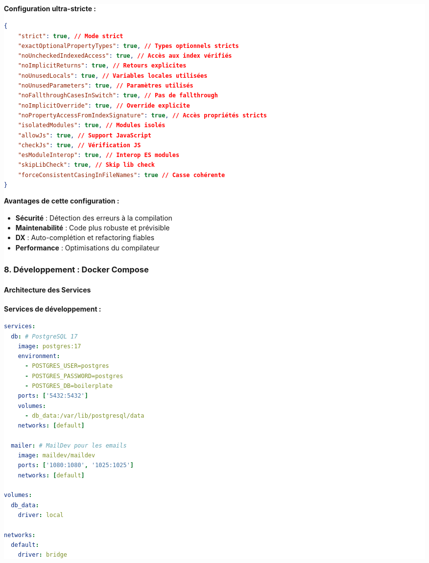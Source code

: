**Configuration ultra-stricte :**

```json
{
	"strict": true, // Mode strict
	"exactOptionalPropertyTypes": true, // Types optionnels stricts
	"noUncheckedIndexedAccess": true, // Accès aux index vérifiés
	"noImplicitReturns": true, // Retours explicites
	"noUnusedLocals": true, // Variables locales utilisées
	"noUnusedParameters": true, // Paramètres utilisés
	"noFallthroughCasesInSwitch": true, // Pas de fallthrough
	"noImplicitOverride": true, // Override explicite
	"noPropertyAccessFromIndexSignature": true, // Accès propriétés stricts
	"isolatedModules": true, // Modules isolés
	"allowJs": true, // Support JavaScript
	"checkJs": true, // Vérification JS
	"esModuleInterop": true, // Interop ES modules
	"skipLibCheck": true, // Skip lib check
	"forceConsistentCasingInFileNames": true // Casse cohérente
}
```

**Avantages de cette configuration :**

- **Sécurité** : Détection des erreurs à la compilation
- **Maintenabilité** : Code plus robuste et prévisible
- **DX** : Auto-complétion et refactoring fiables
- **Performance** : Optimisations du compilateur

### 8. **Développement : Docker Compose**

#### Architecture des Services

**Services de développement :**

```yaml
services:
  db: # PostgreSQL 17
    image: postgres:17
    environment:
      - POSTGRES_USER=postgres
      - POSTGRES_PASSWORD=postgres
      - POSTGRES_DB=boilerplate
    ports: ['5432:5432']
    volumes:
      - db_data:/var/lib/postgresql/data
    networks: [default]

  mailer: # MailDev pour les emails
    image: maildev/maildev
    ports: ['1080:1080', '1025:1025']
    networks: [default]

volumes:
  db_data:
    driver: local

networks:
  default:
    driver: bridge
```
